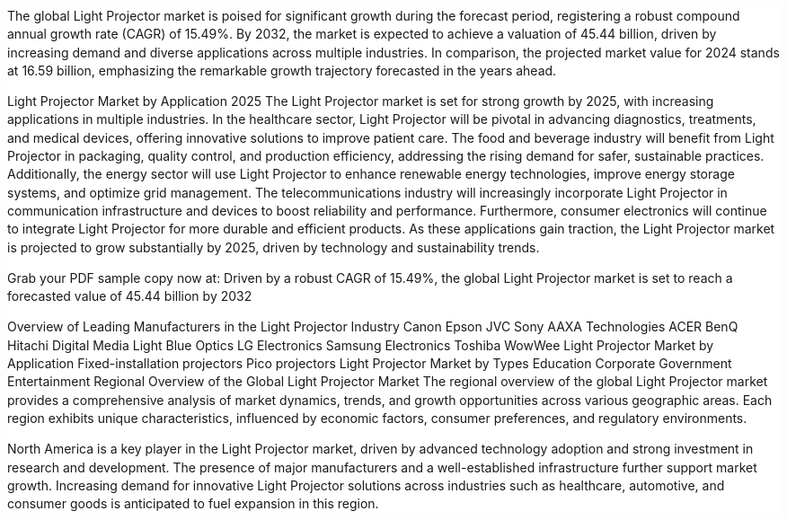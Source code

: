 The global Light Projector market is poised for significant growth during the forecast period, registering a robust compound annual growth rate (CAGR) of 15.49%. By 2032, the market is expected to achieve a valuation of 45.44 billion, driven by increasing demand and diverse applications across multiple industries. In comparison, the projected market value for 2024 stands at 16.59 billion, emphasizing the remarkable growth trajectory forecasted in the years ahead. 

Light Projector Market by Application 2025
The Light Projector market is set for strong growth by 2025, with increasing applications in multiple industries. In the healthcare sector, Light Projector will be pivotal in advancing diagnostics, treatments, and medical devices, offering innovative solutions to improve patient care. The food and beverage industry will benefit from Light Projector in packaging, quality control, and production efficiency, addressing the rising demand for safer, sustainable practices. Additionally, the energy sector will use Light Projector to enhance renewable energy technologies, improve energy storage systems, and optimize grid management. The telecommunications industry will increasingly incorporate Light Projector in communication infrastructure and devices to boost reliability and performance. Furthermore, consumer electronics will continue to integrate Light Projector for more durable and efficient products. As these applications gain traction, the Light Projector market is projected to grow substantially by 2025, driven by technology and sustainability trends.

Grab your PDF sample copy now at: Driven by a robust CAGR of 15.49%, the global Light Projector market is set to reach a forecasted value of 45.44 billion by 2032

Overview of Leading Manufacturers in the Light Projector Industry
Canon
Epson
JVC
Sony
AAXA Technologies
ACER
BenQ
Hitachi Digital Media
Light Blue Optics
LG Electronics
Samsung Electronics
Toshiba WowWee
Light Projector Market by Application
Fixed-installation projectors
Pico projectors
Light Projector Market by Types
Education
Corporate
Government
Entertainment
Regional Overview of the Global Light Projector Market
The regional overview of the global Light Projector market provides a comprehensive analysis of market dynamics, trends, and growth opportunities across various geographic areas. Each region exhibits unique characteristics, influenced by economic factors, consumer preferences, and regulatory environments.

North America is a key player in the Light Projector market, driven by advanced technology adoption and strong investment in research and development. The presence of major manufacturers and a well-established infrastructure further support market growth. Increasing demand for innovative Light Projector solutions across industries such as healthcare, automotive, and consumer goods is anticipated to fuel expansion in this region.
